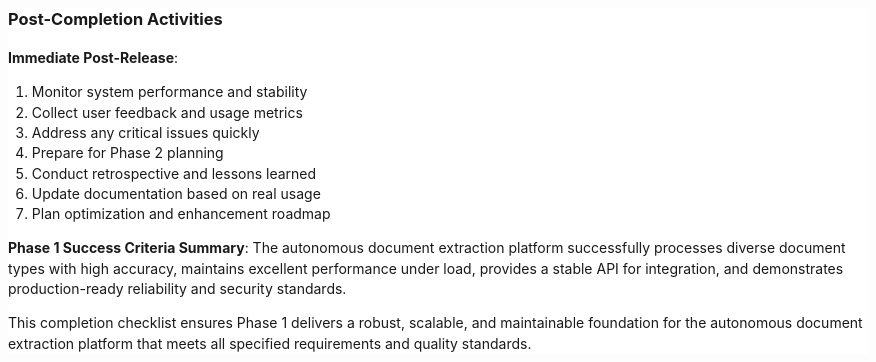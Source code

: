 ### Post-Completion Activities

**Immediate Post-Release**:
1. Monitor system performance and stability
2. Collect user feedback and usage metrics
3. Address any critical issues quickly
4. Prepare for Phase 2 planning
5. Conduct retrospective and lessons learned
6. Update documentation based on real usage
7. Plan optimization and enhancement roadmap

**Phase 1 Success Criteria Summary**:
The autonomous document extraction platform successfully processes diverse document types with high accuracy, maintains excellent performance under load, provides a stable API for integration, and demonstrates production-ready reliability and security standards.

This completion checklist ensures Phase 1 delivers a robust, scalable, and maintainable foundation for the autonomous document extraction platform that meets all specified requirements and quality standards.